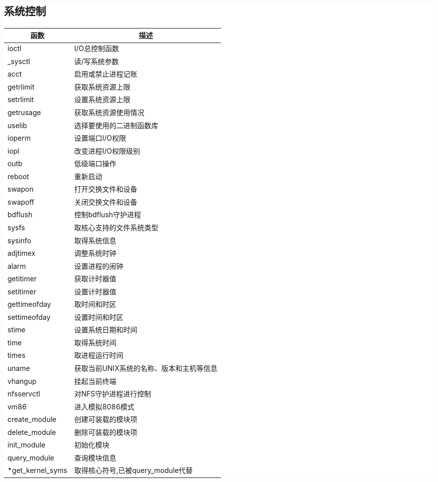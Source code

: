 

## 系统控制

| 函数             | 描述                                     |
| ---------------- | ---------------------------------------- |
| ioctl            | I/O总控制函数                            |
| _sysctl          | 读/写系统参数                            |
| acct             | 启用或禁止进程记账                       |
| getrlimit        | 获取系统资源上限                         |
| setrlimit        | 设置系统资源上限                         |
| getrusage        | 获取系统资源使用情况                     |
| uselib           | 选择要使用的二进制函数库                 |
| ioperm           | 设置端口I/O权限                          |
| iopl             | 改变进程I/O权限级别                      |
| outb             | 低级端口操作                             |
| reboot           | 重新启动                                 |
| swapon           | 打开交换文件和设备                       |
| swapoff          | 关闭交换文件和设备                       |
| bdflush          | 控制bdflush守护进程                      |
| sysfs            | 取核心支持的文件系统类型                 |
| sysinfo          | 取得系统信息                             |
| adjtimex         | 调整系统时钟                             |
| alarm            | 设置进程的闹钟                           |
| getitimer        | 获取计时器值                             |
| setitimer        | 设置计时器值                             |
| gettimeofday     | 取时间和时区                             |
| settimeofday     | 设置时间和时区                           |
| stime            | 设置系统日期和时间                       |
| time             | 取得系统时间                             |
| times            | 取进程运行时间                           |
| uname            | 获取当前UNIX系统的名称、版本和主机等信息 |
| vhangup          | 挂起当前终端                             |
| nfsservctl       | 对NFS守护进程进行控制                    |
| vm86             | 进入模拟8086模式                         |
| create_module    | 创建可装载的模块项                       |
| delete_module    | 删除可装载的模块项                       |
| init_module      | 初始化模块                               |
| query_module     | 查询模块信息                             |
| *get_kernel_syms | 取得核心符号,已被query_module代替        |